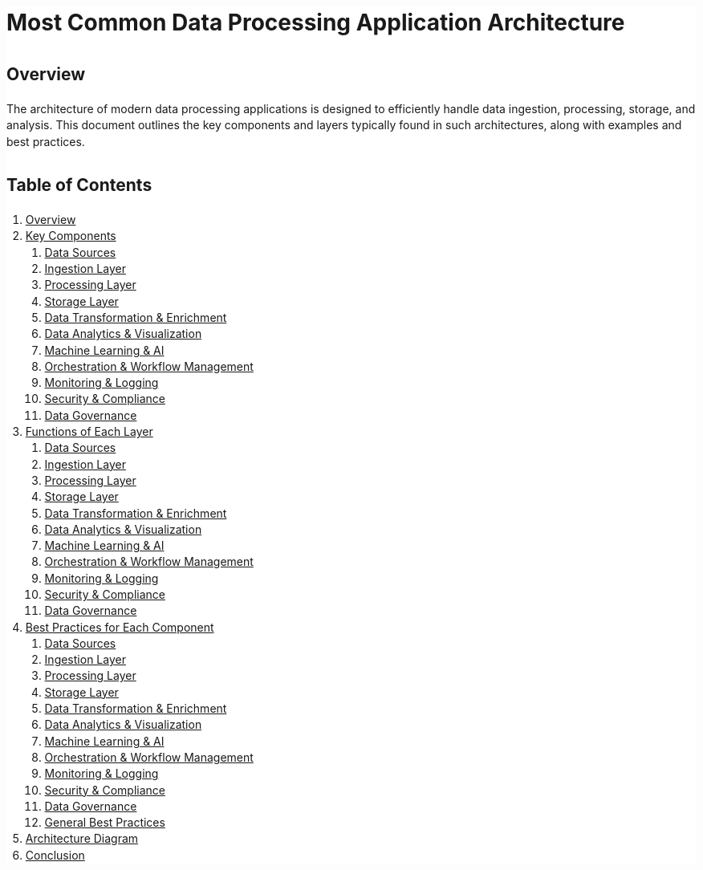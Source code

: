 # Most Common Data Processing Application Architecture

## Overview
The architecture of modern data processing applications is designed to efficiently handle data ingestion, processing, storage, and analysis. This document outlines the key components and layers typically found in such architectures, along with examples and best practices.


## Table of Contents

1. [Overview](#overview)
2. [Key Components](#key-components)
   1. [Data Sources](#1-data-sources)
   2. [Ingestion Layer](#2-ingestion-layer)
   3. [Processing Layer](#3-processing-layer)
   4. [Storage Layer](#4-storage-layer)
   5. [Data Transformation & Enrichment](#5-data-transformation--enrichment)
   6. [Data Analytics & Visualization](#6-data-analytics--visualization)
   7. [Machine Learning & AI](#7-machine-learning--ai)
   8. [Orchestration & Workflow Management](#8-orchestration--workflow-management)
   9. [Monitoring & Logging](#9-monitoring--logging)
   10. [Security & Compliance](#10-security--compliance)
   11. [Data Governance](#11-data-governance)
3. [Functions of Each Layer](#functions-of-each-layer)
   1. [Data Sources](#1-data-sources-1)
   2. [Ingestion Layer](#2-ingestion-layer-1)
   3. [Processing Layer](#3-processing-layer-1)
   4. [Storage Layer](#4-storage-layer-1)
   5. [Data Transformation & Enrichment](#5-data-transformation--enrichment-1)
   6. [Data Analytics & Visualization](#6-data-analytics--visualization-1)
   7. [Machine Learning & AI](#7-machine-learning--ai-1)
   8. [Orchestration & Workflow Management](#8-orchestration--workflow-management-1)
   9. [Monitoring & Logging](#9-monitoring--logging-1)
   10. [Security & Compliance](#10-security--compliance-1)
   11. [Data Governance](#11-data-governance-1)
4. [Best Practices for Each Component](#best-practices-for-each-component)
   1. [Data Sources](#1-data-sources-2)
   2. [Ingestion Layer](#2-ingestion-layer-2)
   3. [Processing Layer](#3-processing-layer-2)
   4. [Storage Layer](#4-storage-layer-2)
   5. [Data Transformation & Enrichment](#5-data-transformation--enrichment-2)
   6. [Data Analytics & Visualization](#6-data-analytics--visualization-2)
   7. [Machine Learning & AI](#7-machine-learning--ai-2)
   8. [Orchestration & Workflow Management](#8-orchestration--workflow-management-2)
   9. [Monitoring & Logging](#9-monitoring--logging-2)
   10. [Security & Compliance](#10-security--compliance-2)
   11. [Data Governance](#11-data-governance-2)
   12. [General Best Practices](#general-best-practices)
5. [Architecture Diagram](#architecture-diagram)
6. [Conclusion](#conclusion)
